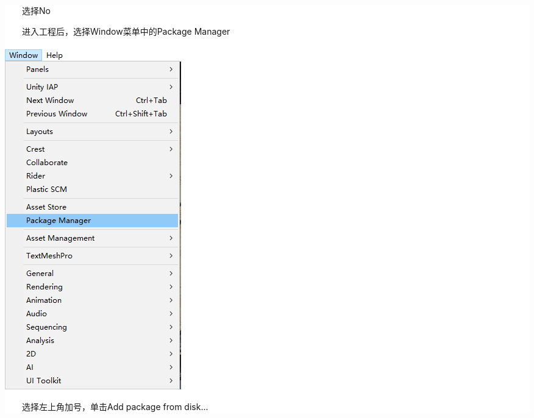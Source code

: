 &emsp;&emsp;选择No

&emsp;&emsp;进入工程后，选择Window菜单中的Package Manager

![](image/unity34.PNG)

&emsp;&emsp;选择左上角加号，单击Add package from disk...

